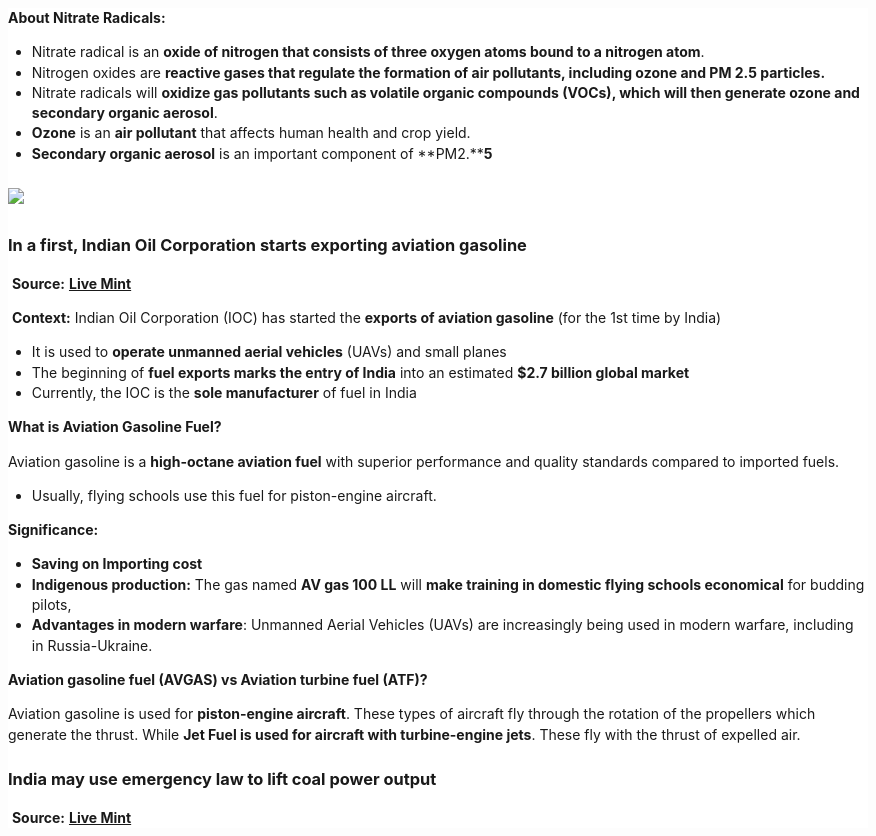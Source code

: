 **About Nitrate Radicals:**

- Nitrate radical is an **oxide of nitrogen that consists of three oxygen atoms bound to a nitrogen atom**.
- Nitrogen oxides are **reactive gases that regulate the formation of air pollutants, including ozone and PM 2.5 particles.**
- Nitrate radicals will **oxidize gas pollutants such as volatile organic compounds (VOCs), which will then generate ozone and secondary organic aerosol**.
- **Ozone** is an **air pollutant** that affects human health and crop yield.
- **Secondary organic aerosol** is an important component of **PM2.****5**

### **[![](https://www.insightsonindia.com/wp-content/uploads/2023/01/no2.jpg?is-pending-load=1)](https://www.insightsonindia.com/wp-content/uploads/2023/01/no2.jpg)**

### **In a first, Indian Oil Corporation starts exporting aviation gasoline**

 **Source:** [**Live Mint**](https://www.livemint.com/news/india/in-a-first-indian-oil-corporation-starts-exporting-aviation-gasoline-11674981680084.html)

 **Context:** Indian Oil Corporation (IOC) has started the **exports of aviation gasoline** (for the 1st time by India)

- It is used to **operate unmanned aerial vehicles** (UAVs) and small planes
- The beginning of **fuel exports marks the entry of India** into an estimated **$2.7 billion global market**
- Currently, the IOC is the **sole manufacturer** of fuel in India

**What is Aviation Gasoline Fuel?**

Aviation gasoline is a **high-octane aviation fuel** with superior performance and quality standards compared to imported fuels.

- Usually, flying schools use this fuel for piston-engine aircraft.

**Significance:**

- **Saving on Importing cost**
- **Indigenous production:** The gas named **AV gas 100 LL** will **make training in domestic flying schools economical** for budding pilots,
- **Advantages in modern warfare**: Unmanned Aerial Vehicles (UAVs) are increasingly being used in modern warfare, including in Russia-Ukraine.

**Aviation gasoline fuel (AVGAS) vs Aviation turbine fuel (ATF)?**

Aviation gasoline is used for **piston-engine aircraft**. These types of aircraft fly through the rotation of the propellers which generate the thrust. While **Jet Fuel is used for aircraft with turbine-engine jets**. These fly with the thrust of expelled air.

### **India may use emergency law to lift coal power output**

 **Source:** [**Live Mint**](https://www.livemint.com/market/commodities/india-to-use-emergency-law-to-maximise-coal-power-output-11675072403897.html)

